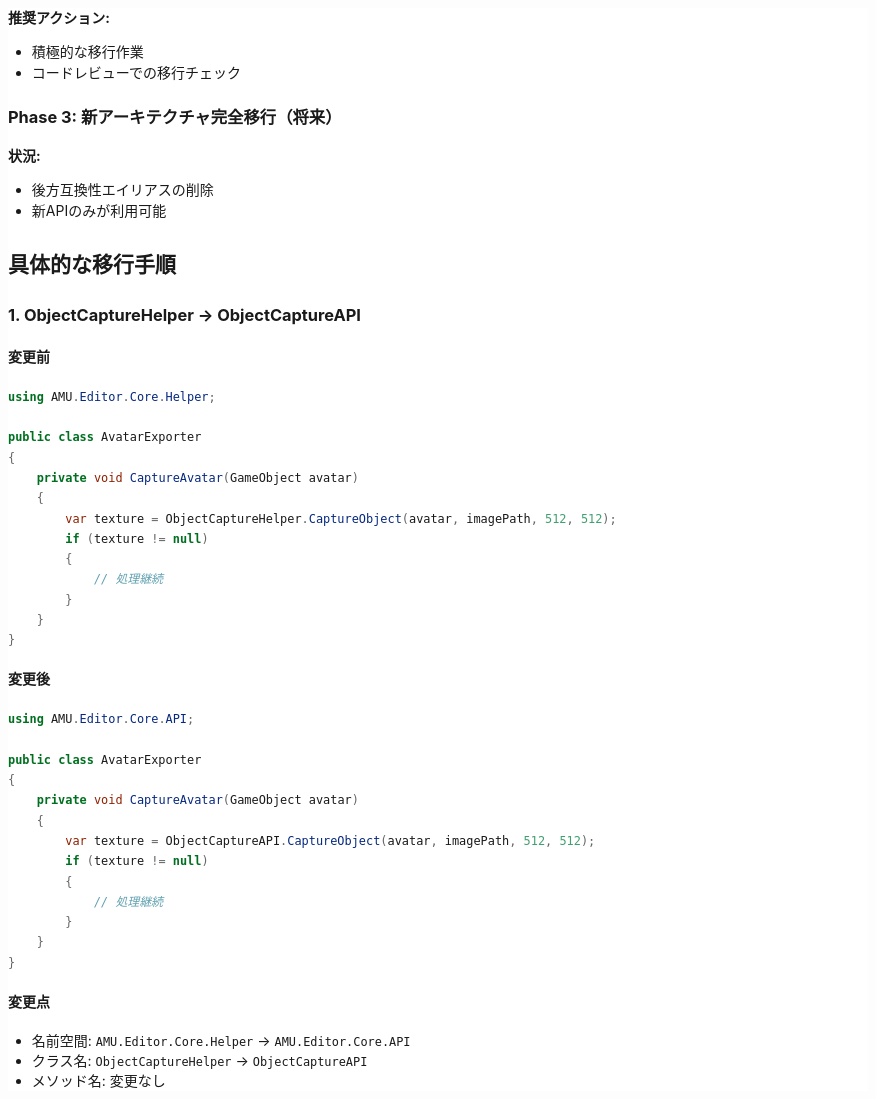**推奨アクション:**
- 積極的な移行作業
- コードレビューでの移行チェック

### Phase 3: 新アーキテクチャ完全移行（将来）

**状況:**
- 後方互換性エイリアスの削除
- 新APIのみが利用可能

## 具体的な移行手順

### 1. ObjectCaptureHelper → ObjectCaptureAPI

#### 変更前
```csharp
using AMU.Editor.Core.Helper;

public class AvatarExporter
{
    private void CaptureAvatar(GameObject avatar)
    {
        var texture = ObjectCaptureHelper.CaptureObject(avatar, imagePath, 512, 512);
        if (texture != null)
        {
            // 処理継続
        }
    }
}
```

#### 変更後
```csharp
using AMU.Editor.Core.API;

public class AvatarExporter
{
    private void CaptureAvatar(GameObject avatar)
    {
        var texture = ObjectCaptureAPI.CaptureObject(avatar, imagePath, 512, 512);
        if (texture != null)
        {
            // 処理継続
        }
    }
}
```

#### 変更点
- 名前空間: `AMU.Editor.Core.Helper` → `AMU.Editor.Core.API`
- クラス名: `ObjectCaptureHelper` → `ObjectCaptureAPI`
- メソッド名: 変更なし
